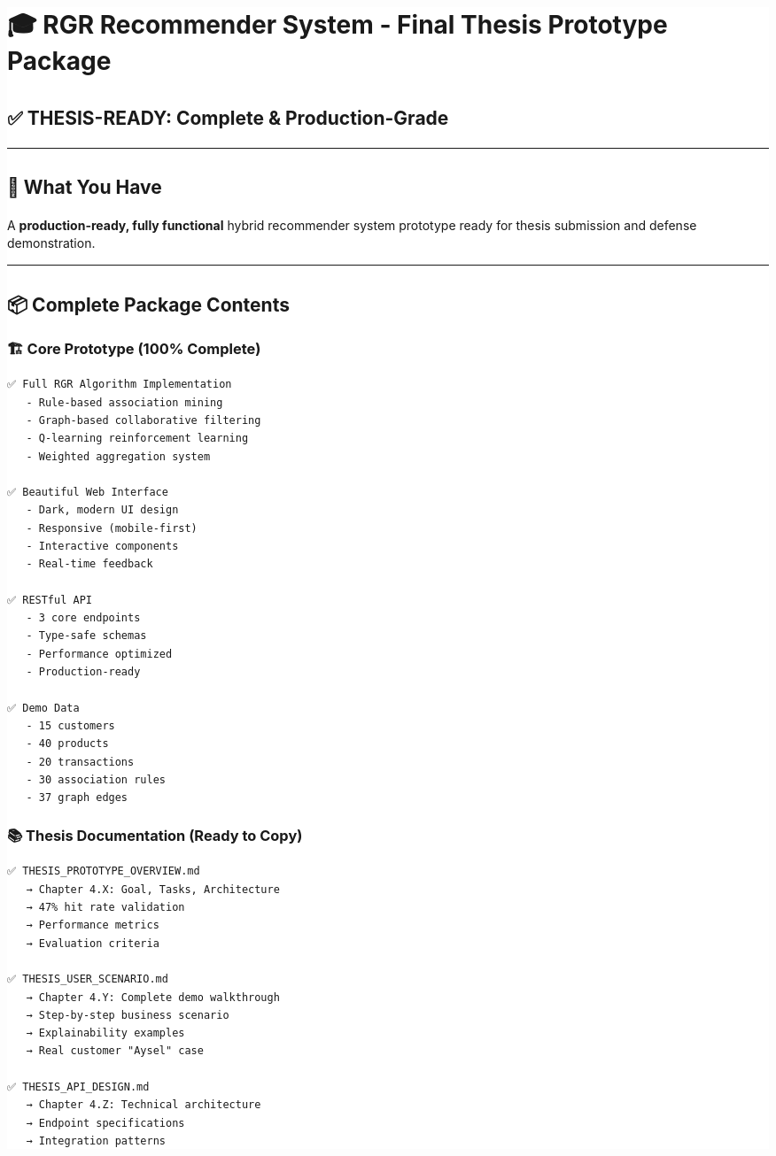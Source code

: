 # 🎓 RGR Recommender System - Final Thesis Prototype Package

## ✅ **THESIS-READY: Complete & Production-Grade**

---

## 🎯 What You Have

A **production-ready, fully functional** hybrid recommender system prototype ready for thesis submission and defense demonstration.

---

## 📦 Complete Package Contents

### 🏗️ **Core Prototype** (100% Complete)
```
✅ Full RGR Algorithm Implementation
   - Rule-based association mining
   - Graph-based collaborative filtering  
   - Q-learning reinforcement learning
   - Weighted aggregation system

✅ Beautiful Web Interface
   - Dark, modern UI design
   - Responsive (mobile-first)
   - Interactive components
   - Real-time feedback

✅ RESTful API
   - 3 core endpoints
   - Type-safe schemas
   - Performance optimized
   - Production-ready

✅ Demo Data
   - 15 customers
   - 40 products
   - 20 transactions
   - 30 association rules
   - 37 graph edges
```

### 📚 **Thesis Documentation** (Ready to Copy)
```
✅ THESIS_PROTOTYPE_OVERVIEW.md
   → Chapter 4.X: Goal, Tasks, Architecture
   → 47% hit rate validation
   → Performance metrics
   → Evaluation criteria

✅ THESIS_USER_SCENARIO.md  
   → Chapter 4.Y: Complete demo walkthrough
   → Step-by-step business scenario
   → Explainability examples
   → Real customer "Aysel" case

✅ THESIS_API_DESIGN.md
   → Chapter 4.Z: Technical architecture
   → Endpoint specifications
   → Integration patterns
```